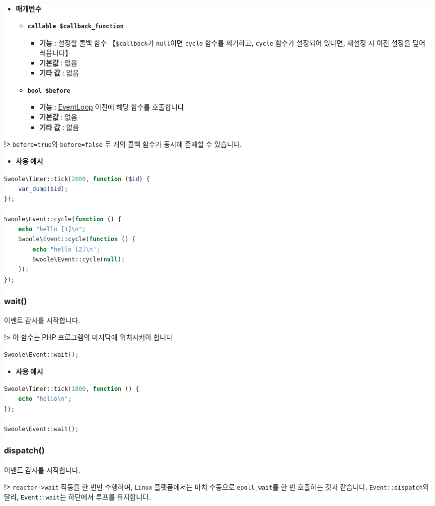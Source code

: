 * **매개변수** 

  * **`callable $callback_function`**
    * **기능** : 설정할 콜백 함수 【`$callback`가 `null`이면 `cycle` 함수를 제거하고, `cycle` 함수가 설정되어 있다면, 재설정 시 이전 설정을 덮어씌웁니다】
    * **기본값** : 없음
    * **기타 값** : 없음

  * **`bool $before`**
    * **기능** : [EventLoop](/learn?id=什么是eventloop) 이전에 해당 함수를 호출합니다
    * **기본값** : 없음
    * **기타 값** : 없음

!> `before=true`와 `before=false` 두 개의 콜백 함수가 동시에 존재할 수 있습니다.

  * **사용 예시**

```php
Swoole\Timer::tick(2000, function ($id) {
    var_dump($id);
});

Swoole\Event::cycle(function () {
    echo "hello [1]\n";
    Swoole\Event::cycle(function () {
        echo "hello [2]\n";
        Swoole\Event::cycle(null);
    });
});
```


### wait()

이벤트 감시를 시작합니다.

!> 이 함수는 PHP 프로그램의 마지막에 위치시켜야 합니다

```php
Swoole\Event::wait();
```

* **사용 예시**

```php
Swoole\Timer::tick(1000, function () {
    echo "hello\n";
});

Swoole\Event::wait();
```

### dispatch()

이벤트 감시를 시작합니다.

!> `reactor->wait` 작동을 한 번만 수행하며, `Linux` 플랫폼에서는 마치 수동으로 `epoll_wait`를 한 번 호출하는 것과 같습니다. `Event::dispatch`와 달리, `Event::wait`는 하단에서 루프를 유지합니다.
